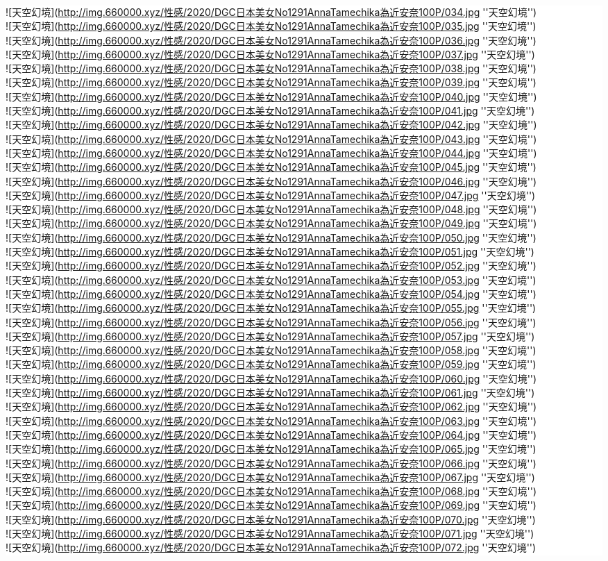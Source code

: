 ![天空幻境](http://img.660000.xyz/性感/2020/DGC日本美女No1291AnnaTamechika為近安奈100P/034.jpg ''天空幻境'') <br>
![天空幻境](http://img.660000.xyz/性感/2020/DGC日本美女No1291AnnaTamechika為近安奈100P/035.jpg ''天空幻境'') <br>
![天空幻境](http://img.660000.xyz/性感/2020/DGC日本美女No1291AnnaTamechika為近安奈100P/036.jpg ''天空幻境'') <br>
![天空幻境](http://img.660000.xyz/性感/2020/DGC日本美女No1291AnnaTamechika為近安奈100P/037.jpg ''天空幻境'') <br>
![天空幻境](http://img.660000.xyz/性感/2020/DGC日本美女No1291AnnaTamechika為近安奈100P/038.jpg ''天空幻境'') <br>
![天空幻境](http://img.660000.xyz/性感/2020/DGC日本美女No1291AnnaTamechika為近安奈100P/039.jpg ''天空幻境'') <br>
![天空幻境](http://img.660000.xyz/性感/2020/DGC日本美女No1291AnnaTamechika為近安奈100P/040.jpg ''天空幻境'') <br>
![天空幻境](http://img.660000.xyz/性感/2020/DGC日本美女No1291AnnaTamechika為近安奈100P/041.jpg ''天空幻境'') <br>
![天空幻境](http://img.660000.xyz/性感/2020/DGC日本美女No1291AnnaTamechika為近安奈100P/042.jpg ''天空幻境'') <br>
![天空幻境](http://img.660000.xyz/性感/2020/DGC日本美女No1291AnnaTamechika為近安奈100P/043.jpg ''天空幻境'') <br>
![天空幻境](http://img.660000.xyz/性感/2020/DGC日本美女No1291AnnaTamechika為近安奈100P/044.jpg ''天空幻境'') <br>
![天空幻境](http://img.660000.xyz/性感/2020/DGC日本美女No1291AnnaTamechika為近安奈100P/045.jpg ''天空幻境'') <br>
![天空幻境](http://img.660000.xyz/性感/2020/DGC日本美女No1291AnnaTamechika為近安奈100P/046.jpg ''天空幻境'') <br>
![天空幻境](http://img.660000.xyz/性感/2020/DGC日本美女No1291AnnaTamechika為近安奈100P/047.jpg ''天空幻境'') <br>
![天空幻境](http://img.660000.xyz/性感/2020/DGC日本美女No1291AnnaTamechika為近安奈100P/048.jpg ''天空幻境'') <br>
![天空幻境](http://img.660000.xyz/性感/2020/DGC日本美女No1291AnnaTamechika為近安奈100P/049.jpg ''天空幻境'') <br>
![天空幻境](http://img.660000.xyz/性感/2020/DGC日本美女No1291AnnaTamechika為近安奈100P/050.jpg ''天空幻境'') <br>
![天空幻境](http://img.660000.xyz/性感/2020/DGC日本美女No1291AnnaTamechika為近安奈100P/051.jpg ''天空幻境'') <br>
![天空幻境](http://img.660000.xyz/性感/2020/DGC日本美女No1291AnnaTamechika為近安奈100P/052.jpg ''天空幻境'') <br>
![天空幻境](http://img.660000.xyz/性感/2020/DGC日本美女No1291AnnaTamechika為近安奈100P/053.jpg ''天空幻境'') <br>
![天空幻境](http://img.660000.xyz/性感/2020/DGC日本美女No1291AnnaTamechika為近安奈100P/054.jpg ''天空幻境'') <br>
![天空幻境](http://img.660000.xyz/性感/2020/DGC日本美女No1291AnnaTamechika為近安奈100P/055.jpg ''天空幻境'') <br>
![天空幻境](http://img.660000.xyz/性感/2020/DGC日本美女No1291AnnaTamechika為近安奈100P/056.jpg ''天空幻境'') <br>
![天空幻境](http://img.660000.xyz/性感/2020/DGC日本美女No1291AnnaTamechika為近安奈100P/057.jpg ''天空幻境'') <br>
![天空幻境](http://img.660000.xyz/性感/2020/DGC日本美女No1291AnnaTamechika為近安奈100P/058.jpg ''天空幻境'') <br>
![天空幻境](http://img.660000.xyz/性感/2020/DGC日本美女No1291AnnaTamechika為近安奈100P/059.jpg ''天空幻境'') <br>
![天空幻境](http://img.660000.xyz/性感/2020/DGC日本美女No1291AnnaTamechika為近安奈100P/060.jpg ''天空幻境'') <br>
![天空幻境](http://img.660000.xyz/性感/2020/DGC日本美女No1291AnnaTamechika為近安奈100P/061.jpg ''天空幻境'') <br>
![天空幻境](http://img.660000.xyz/性感/2020/DGC日本美女No1291AnnaTamechika為近安奈100P/062.jpg ''天空幻境'') <br>
![天空幻境](http://img.660000.xyz/性感/2020/DGC日本美女No1291AnnaTamechika為近安奈100P/063.jpg ''天空幻境'') <br>
![天空幻境](http://img.660000.xyz/性感/2020/DGC日本美女No1291AnnaTamechika為近安奈100P/064.jpg ''天空幻境'') <br>
![天空幻境](http://img.660000.xyz/性感/2020/DGC日本美女No1291AnnaTamechika為近安奈100P/065.jpg ''天空幻境'') <br>
![天空幻境](http://img.660000.xyz/性感/2020/DGC日本美女No1291AnnaTamechika為近安奈100P/066.jpg ''天空幻境'') <br>
![天空幻境](http://img.660000.xyz/性感/2020/DGC日本美女No1291AnnaTamechika為近安奈100P/067.jpg ''天空幻境'') <br>
![天空幻境](http://img.660000.xyz/性感/2020/DGC日本美女No1291AnnaTamechika為近安奈100P/068.jpg ''天空幻境'') <br>
![天空幻境](http://img.660000.xyz/性感/2020/DGC日本美女No1291AnnaTamechika為近安奈100P/069.jpg ''天空幻境'') <br>
![天空幻境](http://img.660000.xyz/性感/2020/DGC日本美女No1291AnnaTamechika為近安奈100P/070.jpg ''天空幻境'') <br>
![天空幻境](http://img.660000.xyz/性感/2020/DGC日本美女No1291AnnaTamechika為近安奈100P/071.jpg ''天空幻境'') <br>
![天空幻境](http://img.660000.xyz/性感/2020/DGC日本美女No1291AnnaTamechika為近安奈100P/072.jpg ''天空幻境'') <br>